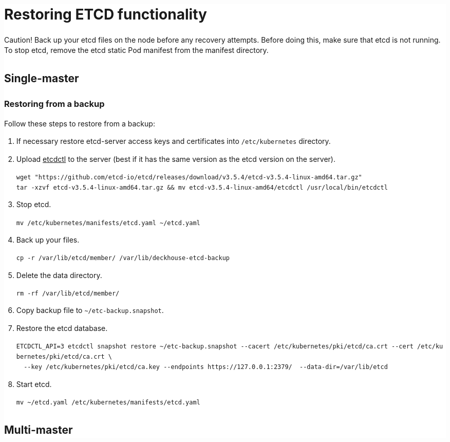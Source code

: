 # Restoring ETCD functionality

Caution! Back up your etcd files on the node before any recovery attempts.
Before doing this, make sure that etcd is not running. To stop etcd, remove the etcd static Pod manifest from the manifest directory.

## Single-master

### Restoring from a backup

Follow these steps to restore from a backup:

1. If necessary restore etcd-server access keys and certificates into `/etc/kubernetes` directory.

1. Upload [etcdctl](https://github.com/etcd-io/etcd/releases) to the server (best if it has the same version as the etcd version on the server).

   ```shell
   wget "https://github.com/etcd-io/etcd/releases/download/v3.5.4/etcd-v3.5.4-linux-amd64.tar.gz"
   tar -xzvf etcd-v3.5.4-linux-amd64.tar.gz && mv etcd-v3.5.4-linux-amd64/etcdctl /usr/local/bin/etcdctl
   ```

1. Stop etcd.

   ```shell
   mv /etc/kubernetes/manifests/etcd.yaml ~/etcd.yaml
   ```

1. Back up your files.

   ```shell
   cp -r /var/lib/etcd/member/ /var/lib/deckhouse-etcd-backup
   ```

1. Delete the data directory.

   ```shell
   rm -rf /var/lib/etcd/member/
   ```

1. Copy backup file to `~/etc-backup.snapshot`.

1. Restore the etcd database.

   ```shell
   ETCDCTL_API=3 etcdctl snapshot restore ~/etc-backup.snapshot --cacert /etc/kubernetes/pki/etcd/ca.crt --cert /etc/kubernetes/pki/etcd/ca.crt \
     --key /etc/kubernetes/pki/etcd/ca.key --endpoints https://127.0.0.1:2379/  --data-dir=/var/lib/etcd
   ```

1. Start etcd.

   ```shell
   mv ~/etcd.yaml /etc/kubernetes/manifests/etcd.yaml
   ```

## Multi-master
